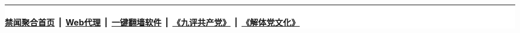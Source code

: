 ------------------------
#### [禁闻聚合首页](https://github.com/gfw-breaker/banned-news/blob/master/README.md) &nbsp;|&nbsp; [Web代理](https://github.com/gfw-breaker/open-proxy/blob/master/README.md) &nbsp;|&nbsp; [一键翻墙软件](https://github.com/gfw-breaker/nogfw/blob/master/README.md) &nbsp;|&nbsp; [《九评共产党》](https://github.com/gfw-breaker/9ping.md/blob/master/README.md#九评之一评共产党是什么) &nbsp;|&nbsp; [《解体党文化》](https://github.com/gfw-breaker/jtdwh.md/blob/master/README.md#绪论)